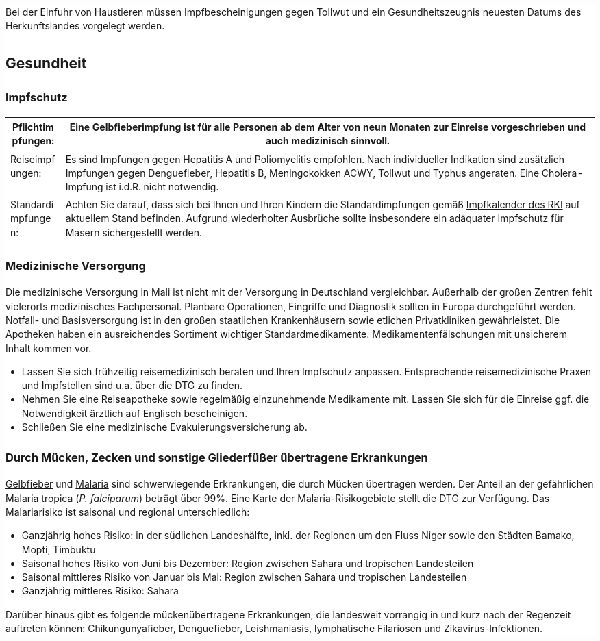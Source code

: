 Bei der Einfuhr von Haustieren müssen Impfbescheinigungen gegen Tollwut und ein Gesundheitszeugnis neuesten Datums des Herkunftslandes vorgelegt werden.

## Gesundheit

### Impfschutz

| Pflichtimpfungen: | Eine Gelbfieberimpfung ist für alle Personen ab dem Alter von neun Monaten zur Einreise vorgeschrieben und auch medizinisch sinnvoll. |
| --- | --- |
| Reiseimpfungen: | Es sind Impfungen gegen Hepatitis A und Poliomyelitis empfohlen. Nach individueller Indikation sind zusätzlich Impfungen gegen Denguefieber, Hepatitis B, Meningokokken ACWY, Tollwut und Typhus angeraten. Eine Cholera-Impfung ist i.d.R. nicht notwendig. |
| Standardimpfungen: | Achten Sie darauf, dass sich bei Ihnen und Ihren Kindern die Standardimpfungen gemäß [Impfkalender des RKI](https://www.rki.de/DE/Content/Infekt/Impfen/Impfkalender/Impfkalender_node.html "Impfkalender RKI") auf aktuellem Stand befinden. Aufgrund wiederholter Ausbrüche sollte insbesondere ein adäquater Impfschutz für Masern sichergestellt werden. |

### Medizinische Versorgung

Die medizinische Versorgung in Mali ist nicht mit der Versorgung in Deutschland vergleichbar. Außerhalb der großen Zentren fehlt vielerorts medizinisches Fachpersonal. Planbare Operationen, Eingriffe und Diagnostik sollten in Europa durchgeführt werden. Notfall- und Basisversorgung ist in den großen staatlichen Krankenhäusern sowie etlichen Privatkliniken gewährleistet. Die Apotheken haben ein ausreichendes Sortiment wichtiger Standardmedikamente. Medikamentenfälschungen mit unsicherem Inhalt kommen vor.

* Lassen Sie sich frühzeitig reisemedizinisch beraten und Ihren Impfschutz anpassen. Entsprechende reisemedizinische Praxen und Impfstellen sind u.a. über die [DTG](https://dtg.org/index.php/liste-tropenmedizinischer-institutionen/arztsuche.html "DTG") zu finden.
* Nehmen Sie eine Reiseapotheke sowie regelmäßig einzunehmende Medikamente mit. Lassen Sie sich für die Einreise ggf. die Notwendigkeit ärztlich auf Englisch bescheinigen.
* Schließen Sie eine medizinische Evakuierungsversicherung ab.

### Durch Mücken, Zecken und sonstige Gliederfüßer übertragene Erkrankungen

[Gelbfieber](https://www.auswaertiges-amt.de/de/ReiseUndSicherheit/reise-gesundheit/gelbfieber/2562864 "Gelbfieber") und [Malaria](https://www.auswaertiges-amt.de/de/ReiseUndSicherheit/reise-gesundheit/malaria/2533132 "Malaria") sind schwerwiegende Erkrankungen, die durch Mücken übertragen werden. Der Anteil an der gefährlichen Malaria tropica (*P. falciparum*) beträgt über 99%. Eine Karte der Malaria-Risikogebiete stellt die [DTG](https://dtg.org/images/Empfehlungen/Malariaempfehlungen/Afrika.pdf) zur Verfügung. Das Malariarisiko ist saisonal und regional unterschiedlich:

* Ganzjährig hohes Risiko: in der südlichen Landeshälfte, inkl. der Regionen um den Fluss Niger sowie den Städten Bamako, Mopti, Timbuktu
* Saisonal hohes Risiko von Juni bis Dezember: Region zwischen Sahara und tropischen Landesteilen
* Saisonal mittleres Risiko von Januar bis Mai: Region zwischen Sahara und tropischen Landesteilen
* Ganzjährig mittleres Risiko: Sahara

Darüber hinaus gibt es folgende mückenübertragene Erkrankungen, die landesweit vorrangig in und kurz nach der Regenzeit auftreten können: [Chikungunyafieber,](https://www.auswaertiges-amt.de/de/ReiseUndSicherheit/reise-gesundheit/chikungunyafieber/2562870 "Chikungunyafieber") [Denguefieber,](https://www.auswaertiges-amt.de/de/ReiseUndSicherheit/reise-gesundheit/denguefieber/2436520 "Denguefieber") [Leishmaniasis,](https://www.auswaertiges-amt.de/de/ReiseUndSicherheit/reise-gesundheit/leishmaniasis/2562904 "Leishmaniasis") [lymphatische Filariosen](https://www.auswaertiges-amt.de/de/ReiseUndSicherheit/reise-gesundheit/lymphatische-filariosen/2628714 "Lymphatische Filariosen") und [Zikavirus-Infektionen.](https://www.auswaertiges-amt.de/de/ReiseUndSicherheit/reise-gesundheit/zikavirus-infektionen/2562866 "Zikavirus-Infektionen")
